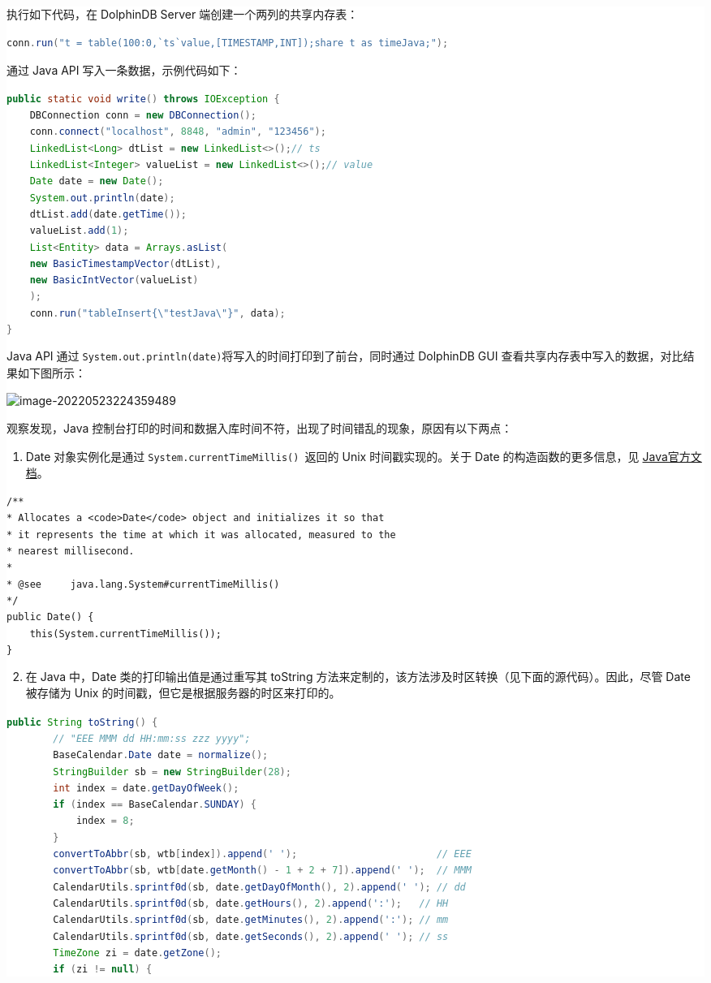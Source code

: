 执行如下代码，在 DolphinDB Server 端创建一个两列的共享内存表：

```java
conn.run("t = table(100:0,`ts`value,[TIMESTAMP,INT]);share t as timeJava;");
```

通过 Java API 写入一条数据，示例代码如下：

```java
public static void write() throws IOException {
    DBConnection conn = new DBConnection();
    conn.connect("localhost", 8848, "admin", "123456");
    LinkedList<Long> dtList = new LinkedList<>();// ts
    LinkedList<Integer> valueList = new LinkedList<>();// value
    Date date = new Date();
    System.out.println(date);
    dtList.add(date.getTime());
    valueList.add(1);
    List<Entity> data = Arrays.asList(
    new BasicTimestampVector(dtList),
    new BasicIntVector(valueList)
    );
    conn.run("tableInsert{\"testJava\"}", data);
}
```

Java API 通过 `System.out.println(date)`将写入的时间打印到了前台，同时通过 DolphinDB GUI 查看共享内存表中写入的数据，对比结果如下图所示：

![image-20220523224359489](https://github.com/dolphindb/Tutorials_CN/raw/master/images/timezone/timezone-2.png)

观察发现，Java 控制台打印的时间和数据入库时间不符，出现了时间错乱的现象，原因有以下两点：

1. Date 对象实例化是通过 `System.currentTimeMillis() `返回的 Unix 时间戳实现的。关于 Date 的构造函数的更多信息，见 [Java官方文档](https://docs.oracle.com/javase/8/docs/api/java/util/Date.html)。

```
/**
* Allocates a <code>Date</code> object and initializes it so that
* it represents the time at which it was allocated, measured to the
* nearest millisecond.
*
* @see     java.lang.System#currentTimeMillis()
*/
public Date() {
	this(System.currentTimeMillis());
}

```

2. 在 Java 中，Date 类的打印输出值是通过重写其 toString 方法来定制的，该方法涉及时区转换（见下面的源代码）。因此，尽管 Date 被存储为 Unix 的时间戳，但它是根据服务器的时区来打印的。

```java
public String toString() {
        // "EEE MMM dd HH:mm:ss zzz yyyy";
        BaseCalendar.Date date = normalize();
        StringBuilder sb = new StringBuilder(28);
        int index = date.getDayOfWeek();
        if (index == BaseCalendar.SUNDAY) {
            index = 8;
        }
        convertToAbbr(sb, wtb[index]).append(' ');                        // EEE
        convertToAbbr(sb, wtb[date.getMonth() - 1 + 2 + 7]).append(' ');  // MMM
        CalendarUtils.sprintf0d(sb, date.getDayOfMonth(), 2).append(' '); // dd
        CalendarUtils.sprintf0d(sb, date.getHours(), 2).append(':');   // HH
        CalendarUtils.sprintf0d(sb, date.getMinutes(), 2).append(':'); // mm
        CalendarUtils.sprintf0d(sb, date.getSeconds(), 2).append(' '); // ss
        TimeZone zi = date.getZone();
        if (zi != null) {
```